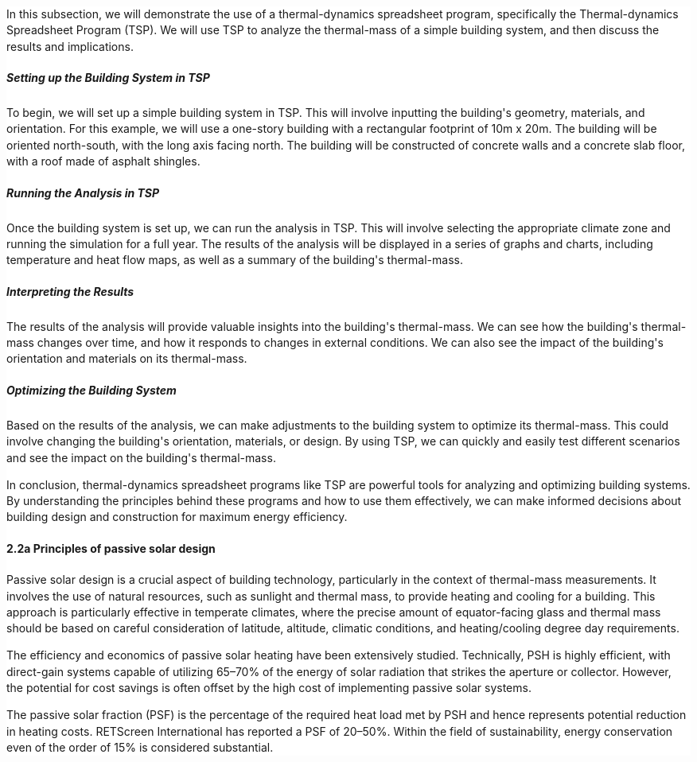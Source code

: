 In this subsection, we will demonstrate the use of a thermal-dynamics spreadsheet program, specifically the Thermal-dynamics Spreadsheet Program (TSP). We will use TSP to analyze the thermal-mass of a simple building system, and then discuss the results and implications.

##### Setting up the Building System in TSP

To begin, we will set up a simple building system in TSP. This will involve inputting the building's geometry, materials, and orientation. For this example, we will use a one-story building with a rectangular footprint of 10m x 20m. The building will be oriented north-south, with the long axis facing north. The building will be constructed of concrete walls and a concrete slab floor, with a roof made of asphalt shingles.

##### Running the Analysis in TSP

Once the building system is set up, we can run the analysis in TSP. This will involve selecting the appropriate climate zone and running the simulation for a full year. The results of the analysis will be displayed in a series of graphs and charts, including temperature and heat flow maps, as well as a summary of the building's thermal-mass.

##### Interpreting the Results

The results of the analysis will provide valuable insights into the building's thermal-mass. We can see how the building's thermal-mass changes over time, and how it responds to changes in external conditions. We can also see the impact of the building's orientation and materials on its thermal-mass.

##### Optimizing the Building System

Based on the results of the analysis, we can make adjustments to the building system to optimize its thermal-mass. This could involve changing the building's orientation, materials, or design. By using TSP, we can quickly and easily test different scenarios and see the impact on the building's thermal-mass.

In conclusion, thermal-dynamics spreadsheet programs like TSP are powerful tools for analyzing and optimizing building systems. By understanding the principles behind these programs and how to use them effectively, we can make informed decisions about building design and construction for maximum energy efficiency.




#### 2.2a Principles of passive solar design

Passive solar design is a crucial aspect of building technology, particularly in the context of thermal-mass measurements. It involves the use of natural resources, such as sunlight and thermal mass, to provide heating and cooling for a building. This approach is particularly effective in temperate climates, where the precise amount of equator-facing glass and thermal mass should be based on careful consideration of latitude, altitude, climatic conditions, and heating/cooling degree day requirements.

The efficiency and economics of passive solar heating have been extensively studied. Technically, PSH is highly efficient, with direct-gain systems capable of utilizing 65–70% of the energy of solar radiation that strikes the aperture or collector. However, the potential for cost savings is often offset by the high cost of implementing passive solar systems.

The passive solar fraction (PSF) is the percentage of the required heat load met by PSH and hence represents potential reduction in heating costs. RETScreen International has reported a PSF of 20–50%. Within the field of sustainability, energy conservation even of the order of 15% is considered substantial.
